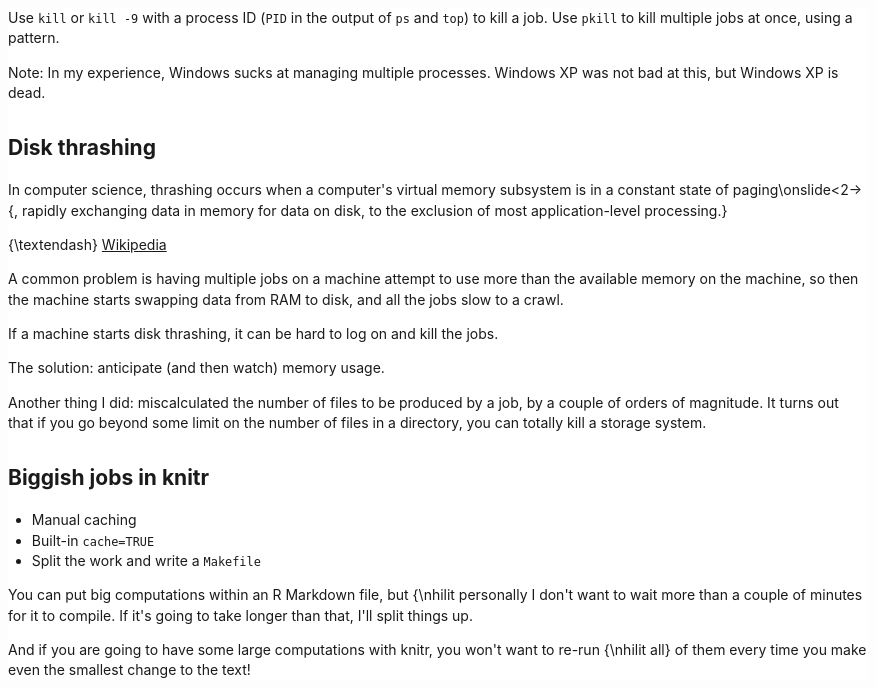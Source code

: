   Use `kill` or `kill -9` with a process ID (`PID` in the
  output of `ps` and `top`) to kill a job. Use `pkill` to
  kill multiple jobs at once, using a pattern.

  Note: In my experience, Windows sucks at managing multiple
  processes. Windows XP was not bad at this, but Windows XP is dead.





## Disk thrashing





In computer science, thrashing occurs when a computer's virtual memory
subsystem is in a constant state of paging\onslide<2->{, rapidly
exchanging data in memory for data on disk, to the exclusion of most
application-level processing.}



 {\textendash} [Wikipedia](http://en.wikipedia.org/wiki/Thrashing_(computer_science))



  A common problem is having multiple jobs on a machine attempt to use
  more than the available memory on the machine, so then the machine
  starts swapping data from RAM to disk, and all the jobs slow to a crawl.

  If a machine starts disk thrashing, it can be hard to log on and
  kill the jobs.

  The solution: anticipate (and then watch) memory usage.

  Another thing I did: miscalculated the number of files to be
  produced by a job, by a couple of orders of magnitude. It turns out
  that if you go beyond some limit on the number of files in a
  directory, you can totally kill a storage system.




## Biggish jobs in knitr



*  Manual caching
*  Built-in `cache=TRUE`
*  Split the work and write a `Makefile`

  You can put big computations within an R Markdown file, but
  {\nhilit personally I don't want to wait more than a couple of
  minutes for it to compile. If it's going to take longer than that,
  I'll split things up.

  And if you are going to have some large computations with knitr, you
  won't want to re-run {\nhilit all} of them every time you make even
  the smallest change to the text!
